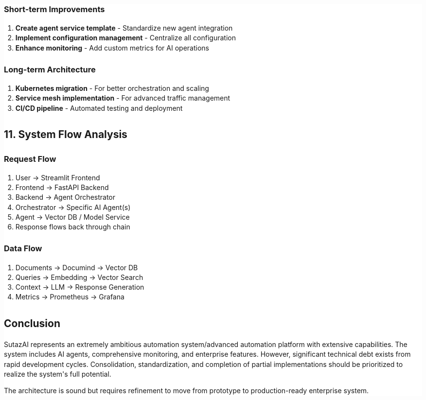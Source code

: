 ### Short-term Improvements
1. **Create agent service template** - Standardize new agent integration
2. **Implement configuration management** - Centralize all configuration
3. **Enhance monitoring** - Add custom metrics for AI operations

### Long-term Architecture
1. **Kubernetes migration** - For better orchestration and scaling
2. **Service mesh implementation** - For advanced traffic management
3. **CI/CD pipeline** - Automated testing and deployment

## 11. System Flow Analysis

### Request Flow
1. User → Streamlit Frontend
2. Frontend → FastAPI Backend
3. Backend → Agent Orchestrator
4. Orchestrator → Specific AI Agent(s)
5. Agent → Vector DB / Model Service
6. Response flows back through chain

### Data Flow
1. Documents → Documind → Vector DB
2. Queries → Embedding → Vector Search
3. Context → LLM → Response Generation
4. Metrics → Prometheus → Grafana

## Conclusion

SutazAI represents an extremely ambitious automation system/advanced automation platform with extensive capabilities. The system includes AI agents, comprehensive monitoring, and enterprise features. However, significant technical debt exists from rapid development cycles. Consolidation, standardization, and completion of partial implementations should be prioritized to realize the system's full potential.

The architecture is sound but requires refinement to move from prototype to production-ready enterprise system.